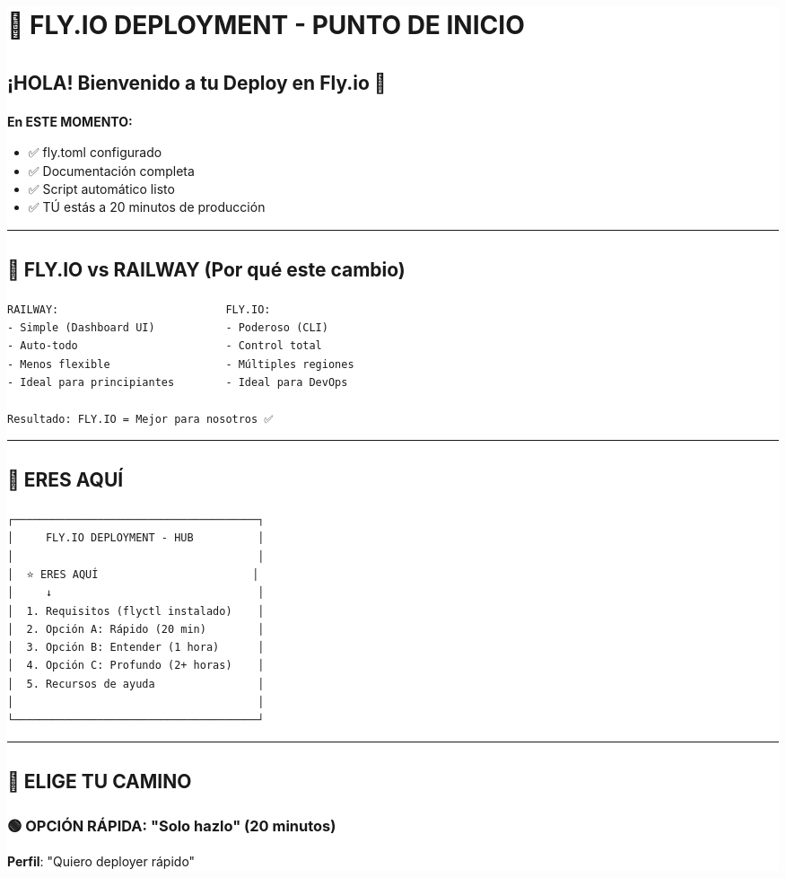 # 🚀 FLY.IO DEPLOYMENT - PUNTO DE INICIO

## ¡HOLA! Bienvenido a tu Deploy en Fly.io 🎯

**En ESTE MOMENTO:**
- ✅ fly.toml configurado
- ✅ Documentación completa
- ✅ Script automático listo
- ✅ TÚ estás a 20 minutos de producción

---

## 🚀 FLY.IO vs RAILWAY (Por qué este cambio)

```
RAILWAY:                          FLY.IO:
- Simple (Dashboard UI)           - Poderoso (CLI)
- Auto-todo                       - Control total
- Menos flexible                  - Múltiples regiones
- Ideal para principiantes        - Ideal para DevOps
                                  
Resultado: FLY.IO = Mejor para nosotros ✅
```

---

## 📍 ERES AQUÍ

```
┌──────────────────────────────────────┐
│     FLY.IO DEPLOYMENT - HUB          │
│                                      │
│  ⭐ ERES AQUÍ                        │
│     ↓                                │
│  1. Requisitos (flyctl instalado)    │
│  2. Opción A: Rápido (20 min)        │
│  3. Opción B: Entender (1 hora)      │
│  4. Opción C: Profundo (2+ horas)    │
│  5. Recursos de ayuda                │
│                                      │
└──────────────────────────────────────┘
```

---

## 🎯 ELIGE TU CAMINO

### 🟢 OPCIÓN RÁPIDA: "Solo hazlo" (20 minutos)

**Perfil**: "Quiero deployer rápido"
